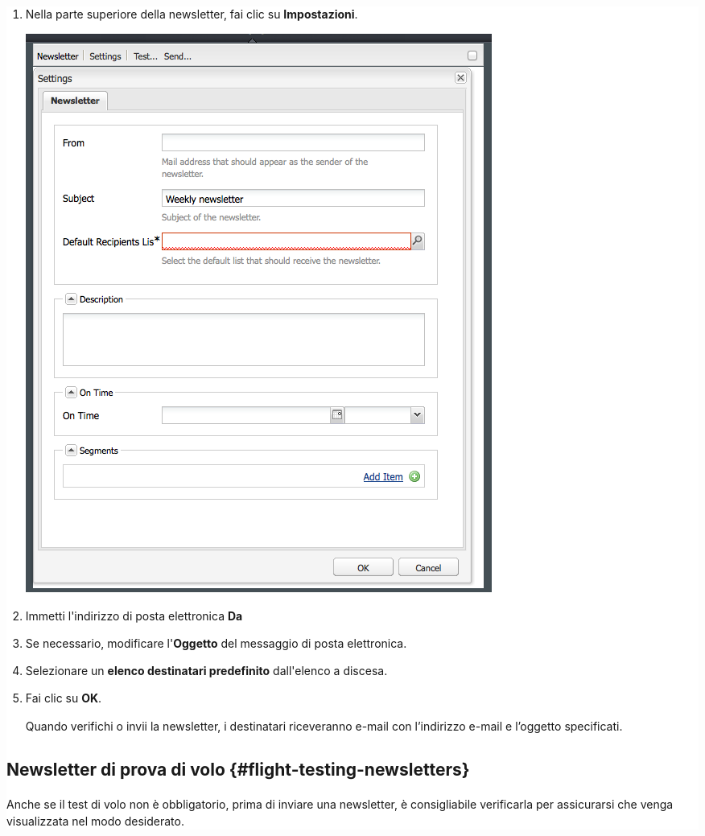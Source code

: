 1. Nella parte superiore della newsletter, fai clic su **Impostazioni**.

   ![Modifica impostazioni newsletter](assets/mcm_newsletter_settings.png)
1. Immetti l&#39;indirizzo di posta elettronica **Da**

1. Se necessario, modificare l&#39;**Oggetto** del messaggio di posta elettronica.

1. Selezionare un **elenco destinatari predefinito** dall&#39;elenco a discesa.

1. Fai clic su **OK**.

   Quando verifichi o invii la newsletter, i destinatari riceveranno e-mail con l’indirizzo e-mail e l’oggetto specificati.

## Newsletter di prova di volo {#flight-testing-newsletters}

Anche se il test di volo non è obbligatorio, prima di inviare una newsletter, è consigliabile verificarla per assicurarsi che venga visualizzata nel modo desiderato.
